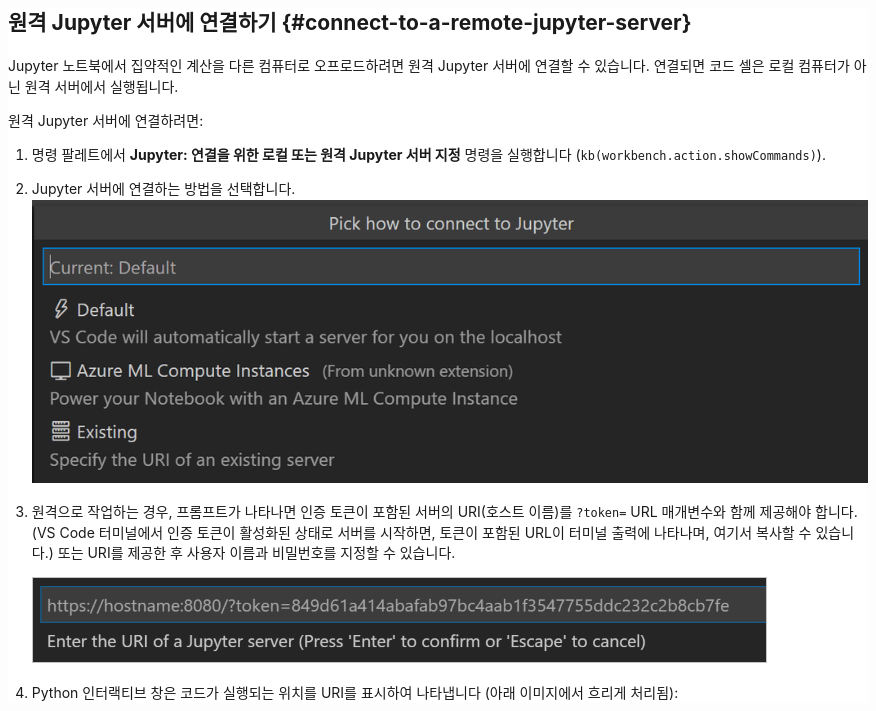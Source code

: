 ## 원격 Jupyter 서버에 연결하기 {#connect-to-a-remote-jupyter-server}

Jupyter 노트북에서 집약적인 계산을 다른 컴퓨터로 오프로드하려면 원격 Jupyter 서버에 연결할 수 있습니다. 연결되면 코드 셀은 로컬 컴퓨터가 아닌 원격 서버에서 실행됩니다.

원격 Jupyter 서버에 연결하려면:

1. 명령 팔레트에서 **Jupyter: 연결을 위한 로컬 또는 원격 Jupyter 서버 지정** 명령을 실행합니다 (`kb(workbench.action.showCommands)`).
2. Jupyter 서버에 연결하는 방법을 선택합니다.
    ![Jupyter 서버 URI를 제공하라는 프롬프트](images/jupyter/local-remote-connections.png)
3. 원격으로 작업하는 경우, 프롬프트가 나타나면 인증 토큰이 포함된 서버의 URI(호스트 이름)를 `?token=` URL 매개변수와 함께 제공해야 합니다. (VS Code 터미널에서 인증 토큰이 활성화된 상태로 서버를 시작하면, 토큰이 포함된 URL이 터미널 출력에 나타나며, 여기서 복사할 수 있습니다.) 또는 URI를 제공한 후 사용자 이름과 비밀번호를 지정할 수 있습니다.

    ![Jupyter 서버 URI를 제공하라는 프롬프트](images/jupyter/enter-url-auth-token.png)

4. Python 인터랙티브 창은 코드가 실행되는 위치를 URI를 표시하여 나타냅니다 (아래 이미지에서 흐리게 처리됨):
